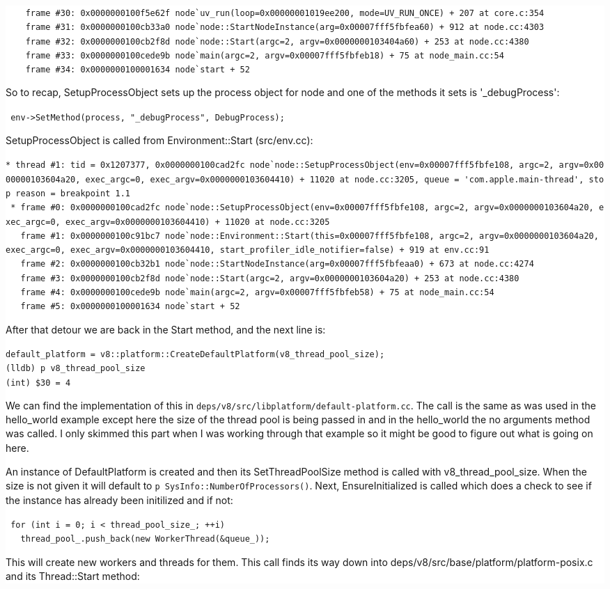 	    frame #30: 0x0000000100f5e62f node`uv_run(loop=0x00000001019ee200, mode=UV_RUN_ONCE) + 207 at core.c:354
	    frame #31: 0x0000000100cb33a0 node`node::StartNodeInstance(arg=0x00007fff5fbfea60) + 912 at node.cc:4303
	    frame #32: 0x0000000100cb2f8d node`node::Start(argc=2, argv=0x0000000103404a60) + 253 at node.cc:4380
	    frame #33: 0x0000000100cede9b node`main(argc=2, argv=0x00007fff5fbfeb18) + 75 at node_main.cc:54
	    frame #34: 0x0000000100001634 node`start + 52

So to recap, SetupProcessObject sets up the process object for node and one of the methods it sets is '_debugProcess':

     env->SetMethod(process, "_debugProcess", DebugProcess);

SetupProcessObject is called from Environment::Start (src/env.cc):

    * thread #1: tid = 0x1207377, 0x0000000100cad2fc node`node::SetupProcessObject(env=0x00007fff5fbfe108, argc=2, argv=0x0000000103604a20, exec_argc=0, exec_argv=0x0000000103604410) + 11020 at node.cc:3205, queue = 'com.apple.main-thread', stop reason = breakpoint 1.1
     * frame #0: 0x0000000100cad2fc node`node::SetupProcessObject(env=0x00007fff5fbfe108, argc=2, argv=0x0000000103604a20, exec_argc=0, exec_argv=0x0000000103604410) + 11020 at node.cc:3205
       frame #1: 0x0000000100c91bc7 node`node::Environment::Start(this=0x00007fff5fbfe108, argc=2, argv=0x0000000103604a20, exec_argc=0, exec_argv=0x0000000103604410, start_profiler_idle_notifier=false) + 919 at env.cc:91
       frame #2: 0x0000000100cb32b1 node`node::StartNodeInstance(arg=0x00007fff5fbfeaa0) + 673 at node.cc:4274
       frame #3: 0x0000000100cb2f8d node`node::Start(argc=2, argv=0x0000000103604a20) + 253 at node.cc:4380
       frame #4: 0x0000000100cede9b node`main(argc=2, argv=0x00007fff5fbfeb58) + 75 at node_main.cc:54
       frame #5: 0x0000000100001634 node`start + 52


After that detour we are back in the Start method, and the next line is:

    default_platform = v8::platform::CreateDefaultPlatform(v8_thread_pool_size);
    (lldb) p v8_thread_pool_size
    (int) $30 = 4

We can find the implementation of this in `deps/v8/src/libplatform/default-platform.cc`.
The call is the same as was used in the hello_world example except here the size of the thread pool is being passed in 
and in the hello_world the no arguments method was called. I only skimmed this part when I was working through that 
example so it might be good to figure out what is going on here.

An instance of DefaultPlatform is created and then its SetThreadPoolSize method is called with v8_thread_pool_size. When
the size is not given it will default to `p SysInfo::NumberOfProcessors()`. 
Next, EnsureInitialized is called which does a check to see if the instance has already been initilized and if not:

     for (int i = 0; i < thread_pool_size_; ++i)
       thread_pool_.push_back(new WorkerThread(&queue_));

This will create new workers and threads for them. This call finds its way down into deps/v8/src/base/platform/platform-posix.c
and its Thread::Start method:
